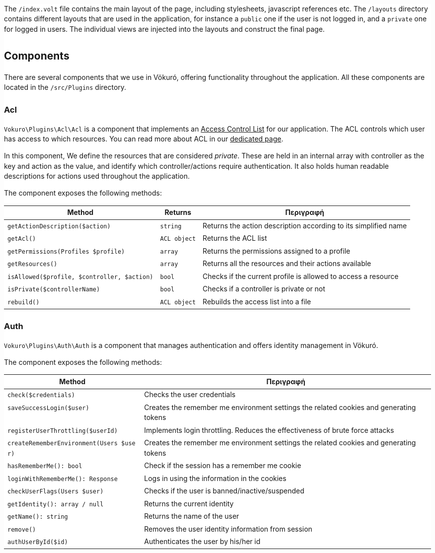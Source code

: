 The `/index.volt` file contains the main layout of the page, including stylesheets, javascript references etc. The `/layouts` directory contains different layouts that are used in the application, for instance a `public` one if the user is not logged in, and a `private` one for logged in users. The individual views are injected into the layouts and construct the final page.

## Components

There are several components that we use in Vökuró, offering functionality throughout the application. All these components are located in the `/src/Plugins` directory.

### Acl

`Vokuro\Plugins\Acl\Acl` is a component that implements an [Access Control List](https://en.wikipedia.org/wiki/Access-control_list) for our application. The ACL controls which user has access to which resources. You can read more about ACL in our [dedicated page](acl).

In this component, We define the resources that are considered *private*. These are held in an internal array with controller as the key and action as the value, and identify which controller/actions require authentication. It also holds human readable descriptions for actions used throughout the application.

The component exposes the following methods:

| Method                                      | Returns      | Περιγραφή                                                       |
| ------------------------------------------- | ------------ | --------------------------------------------------------------- |
| `getActionDescription($action)`             | `string`     | Returns the action description according to its simplified name |
| `getAcl()`                                  | `ACL object` | Returns the ACL list                                            |
| `getPermissions(Profiles $profile)`         | `array`      | Returns the permissions assigned to a profile                   |
| `getResources()`                            | `array`      | Returns all the resources and their actions available           |
| `isAllowed($profile, $controller, $action)` | `bool`       | Checks if the current profile is allowed to access a resource   |
| `isPrivate($controllerName)`                | `bool`       | Checks if a controller is private or not                        |
| `rebuild()`                                 | `ACL object` | Rebuilds the access list into a file                            |

### Auth

`Vokuro\Plugins\Auth\Auth` is a component that manages authentication and offers identity management in Vökuró.

The component exposes the following methods:

| Method                                   | Περιγραφή                                                                              |
| ---------------------------------------- | -------------------------------------------------------------------------------------- |
| `check($credentials)`                    | Checks the user credentials                                                            |
| `saveSuccessLogin($user)`                | Creates the remember me environment settings the related cookies and generating tokens |
| `registerUserThrottling($userId)`        | Implements login throttling. Reduces the effectiveness of brute force attacks          |
| `createRememberEnvironment(Users $user)` | Creates the remember me environment settings the related cookies and generating tokens |
| `hasRememberMe(): bool`                  | Check if the session has a remember me cookie                                          |
| `loginWithRememberMe(): Response`        | Logs in using the information in the cookies                                           |
| `checkUserFlags(Users $user)`            | Checks if the user is banned/inactive/suspended                                        |
| `getIdentity(): array / null`            | Returns the current identity                                                           |
| `getName(): string`                      | Returns the name of the user                                                           |
| `remove()`                               | Removes the user identity information from session                                     |
| `authUserById($id)`                      | Authenticates the user by his/her id                                                   |